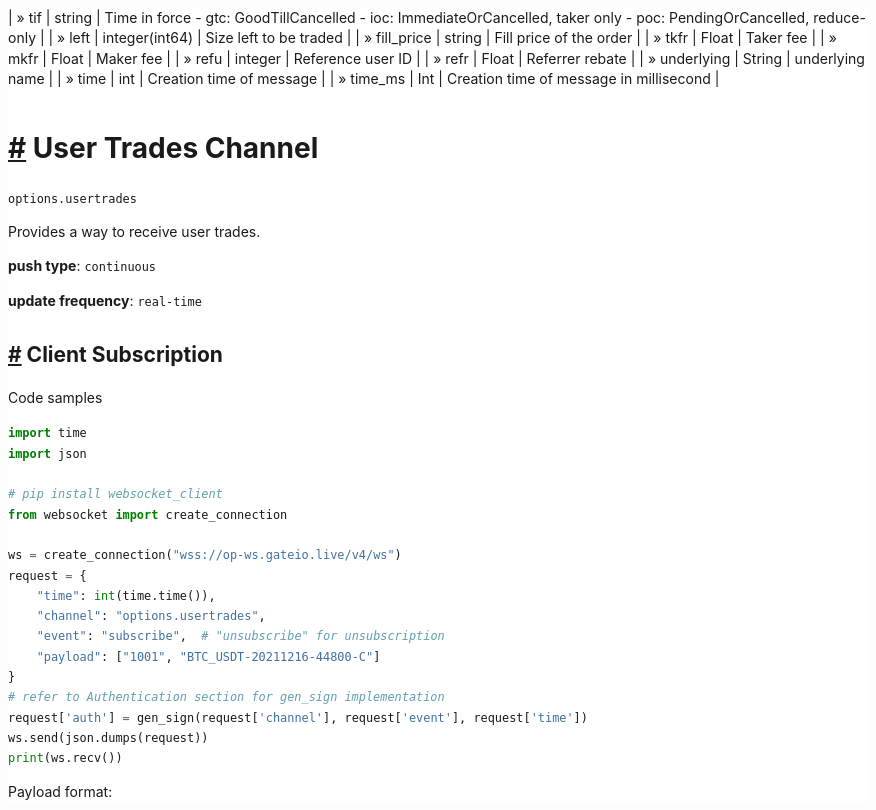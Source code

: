| » tif            | string          | Time in force - gtc: GoodTillCancelled - ioc: ImmediateOrCancelled, taker only - poc: PendingOrCancelled, reduce-only                                                                                                                                                                                                                                       |
| » left           | integer(int64)  | Size left to be traded                                                                                                                                                                                                                                                                                                                                      |
| » fill_price     | string          | Fill price of the order                                                                                                                                                                                                                                                                                                                                     |
| » tkfr           | Float           | Taker fee                                                                                                                                                                                                                                                                                                                                                   |
| » mkfr           | Float           | Maker fee                                                                                                                                                                                                                                                                                                                                                   |
| » refu           | integer         | Reference user ID                                                                                                                                                                                                                                                                                                                                           |
| » refr           | Float           | Referrer rebate                                                                                                                                                                                                                                                                                                                                             |
| » underlying     | String          | underlying name                                                                                                                                                                                                                                                                                                                                             |
| » time           | int             | Creation time of message                                                                                                                                                                                                                                                                                                                                    |
| » time_ms        | Int             | Creation time of message in millisecond                                                                                                                                                                                                                                                                                                                     |

# [#](#user-trades-channel) User Trades Channel

`options.usertrades`

Provides a way to receive user trades.

**push type**: `continuous`

**update frequency**: `real-time`

## [#](#client-subscription-15) Client Subscription

Code samples

```python
import time
import json

# pip install websocket_client
from websocket import create_connection

ws = create_connection("wss://op-ws.gateio.live/v4/ws")
request = {
    "time": int(time.time()),
    "channel": "options.usertrades",
    "event": "subscribe",  # "unsubscribe" for unsubscription
    "payload": ["1001", "BTC_USDT-20211216-44800-C"]
}
# refer to Authentication section for gen_sign implementation
request['auth'] = gen_sign(request['channel'], request['event'], request['time'])
ws.send(json.dumps(request))
print(ws.recv())
```

Payload format:
